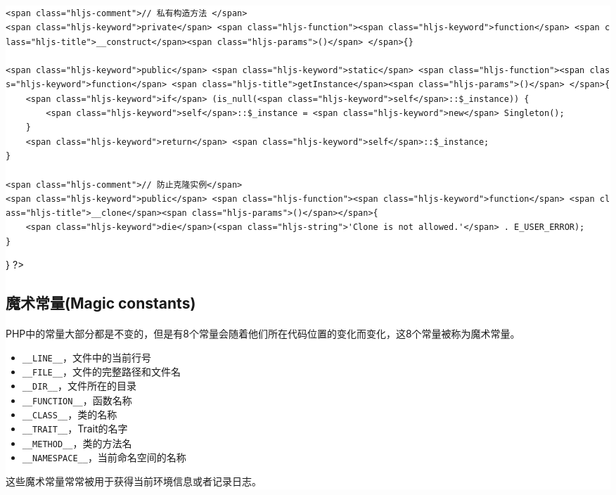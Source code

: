     <span class="hljs-comment">// 私有构造方法 </span>
    <span class="hljs-keyword">private</span> <span class="hljs-function"><span class="hljs-keyword">function</span> <span class="hljs-title">__construct</span><span class="hljs-params">()</span> </span>{}

    <span class="hljs-keyword">public</span> <span class="hljs-keyword">static</span> <span class="hljs-function"><span class="hljs-keyword">function</span> <span class="hljs-title">getInstance</span><span class="hljs-params">()</span> </span>{
        <span class="hljs-keyword">if</span> (is_null(<span class="hljs-keyword">self</span>::$_instance)) {
            <span class="hljs-keyword">self</span>::$_instance = <span class="hljs-keyword">new</span> Singleton();
        }
        <span class="hljs-keyword">return</span> <span class="hljs-keyword">self</span>::$_instance;
    }

    <span class="hljs-comment">// 防止克隆实例</span>
    <span class="hljs-keyword">public</span> <span class="hljs-function"><span class="hljs-keyword">function</span> <span class="hljs-title">__clone</span><span class="hljs-params">()</span></span>{
        <span class="hljs-keyword">die</span>(<span class="hljs-string">'Clone is not allowed.'</span> . E_USER_ERROR);
    }
}
<span class="hljs-meta">?&gt;</span></span></pre>
<h2 id="rfjwk">魔术常量(Magic constants)</h2>
<p>PHP中的常量大部分都是不变的，但是有8个常量会随着他们所在代码位置的变化而变化，这8个常量被称为魔术常量。</p>
<ul>
<li><code>__LINE__</code>，文件中的当前行号</li>
<li><code>__FILE__</code>，文件的完整路径和文件名</li>
<li><code>__DIR__</code>，文件所在的目录</li>
<li><code>__FUNCTION__</code>，函数名称</li>
<li><code>__CLASS__</code>，类的名称</li>
<li><code>__TRAIT__</code>，Trait的名字</li>
<li><code>__METHOD__</code>，类的方法名</li>
<li><code>__NAMESPACE__</code>，当前命名空间的名称</li>
</ul>
<p>这些魔术常量常常被用于获得当前环境信息或者记录日志。<span id="transmark" style="display: none; width: 0px; height: 0px;"></span></p>